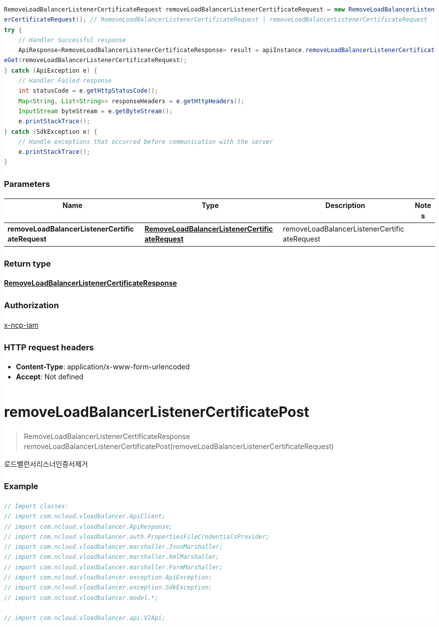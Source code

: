 ```java
RemoveLoadBalancerListenerCertificateRequest removeLoadBalancerListenerCertificateRequest = new RemoveLoadBalancerListenerCertificateRequest(); // RemoveLoadBalancerListenerCertificateRequest | removeLoadBalancerListenerCertificateRequest
try {
	// Handler Successful response
	ApiResponse<RemoveLoadBalancerListenerCertificateResponse> result = apiInstance.removeLoadBalancerListenerCertificateGet(removeLoadBalancerListenerCertificateRequest);
} catch (ApiException e) {
	// Handler Failed response
	int statusCode = e.getHttpStatusCode();
	Map<String, List<String>> responseHeaders = e.getHttpHeaders();
	InputStream byteStream = e.getByteStream();
	e.printStackTrace();
} catch (SdkException e) {
	// Handle exceptions that occurred before communication with the server
	e.printStackTrace();
}
```

### Parameters

Name | Type | Description  | Notes
------------- | ------------- | ------------- | -------------
 **removeLoadBalancerListenerCertificateRequest** | [**RemoveLoadBalancerListenerCertificateRequest**](RemoveLoadBalancerListenerCertificateRequest.md)| removeLoadBalancerListenerCertificateRequest |

### Return type

[**RemoveLoadBalancerListenerCertificateResponse**](RemoveLoadBalancerListenerCertificateResponse.md)

### Authorization

[x-ncp-iam](../README.md#x-ncp-iam)

### HTTP request headers

 - **Content-Type**: application/x-www-form-urlencoded
 - **Accept**: Not defined

<a name="removeLoadBalancerListenerCertificatePost"></a>
# **removeLoadBalancerListenerCertificatePost**
> RemoveLoadBalancerListenerCertificateResponse removeLoadBalancerListenerCertificatePost(removeLoadBalancerListenerCertificateRequest)



로드밸런서리스너인증서제거

### Example
```java
// Import classes:
// import com.ncloud.vloadbalancer.ApiClient;
// import com.ncloud.vloadbalancer.ApiResponse;
// import com.ncloud.vloadbalancer.auth.PropertiesFileCredentialsProvider;
// import com.ncloud.vloadbalancer.marshaller.JsonMarshaller;
// import com.ncloud.vloadbalancer.marshaller.XmlMarshaller;
// import com.ncloud.vloadbalancer.marshaller.FormMarshaller;
// import com.ncloud.vloadbalancer.exception.ApiException;
// import com.ncloud.vloadbalancer.exception.SdkException;
// import com.ncloud.vloadbalancer.model.*;

// import com.ncloud.vloadbalancer.api.V2Api;

```